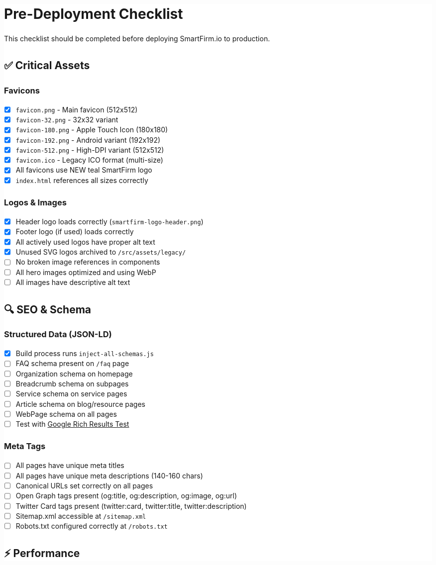 # Pre-Deployment Checklist

This checklist should be completed before deploying SmartFirm.io to production.

## ✅ Critical Assets

### Favicons
- [x] `favicon.png` - Main favicon (512x512)
- [x] `favicon-32.png` - 32x32 variant
- [x] `favicon-180.png` - Apple Touch Icon (180x180)
- [x] `favicon-192.png` - Android variant (192x192)
- [x] `favicon-512.png` - High-DPI variant (512x512)
- [x] `favicon.ico` - Legacy ICO format (multi-size)
- [x] All favicons use NEW teal SmartFirm logo
- [x] `index.html` references all sizes correctly

### Logos & Images
- [x] Header logo loads correctly (`smartfirm-logo-header.png`)
- [x] Footer logo (if used) loads correctly
- [x] All actively used logos have proper alt text
- [x] Unused SVG logos archived to `/src/assets/legacy/`
- [ ] No broken image references in components
- [ ] All hero images optimized and using WebP
- [ ] All images have descriptive alt text

## 🔍 SEO & Schema

### Structured Data (JSON-LD)
- [x] Build process runs `inject-all-schemas.js`
- [ ] FAQ schema present on `/faq` page
- [ ] Organization schema on homepage
- [ ] Breadcrumb schema on subpages
- [ ] Service schema on service pages
- [ ] Article schema on blog/resource pages
- [ ] WebPage schema on all pages
- [ ] Test with [Google Rich Results Test](https://search.google.com/test/rich-results)

### Meta Tags
- [ ] All pages have unique meta titles
- [ ] All pages have unique meta descriptions (140-160 chars)
- [ ] Canonical URLs set correctly on all pages
- [ ] Open Graph tags present (og:title, og:description, og:image, og:url)
- [ ] Twitter Card tags present (twitter:card, twitter:title, twitter:description)
- [ ] Sitemap.xml accessible at `/sitemap.xml`
- [ ] Robots.txt configured correctly at `/robots.txt`

## ⚡ Performance
